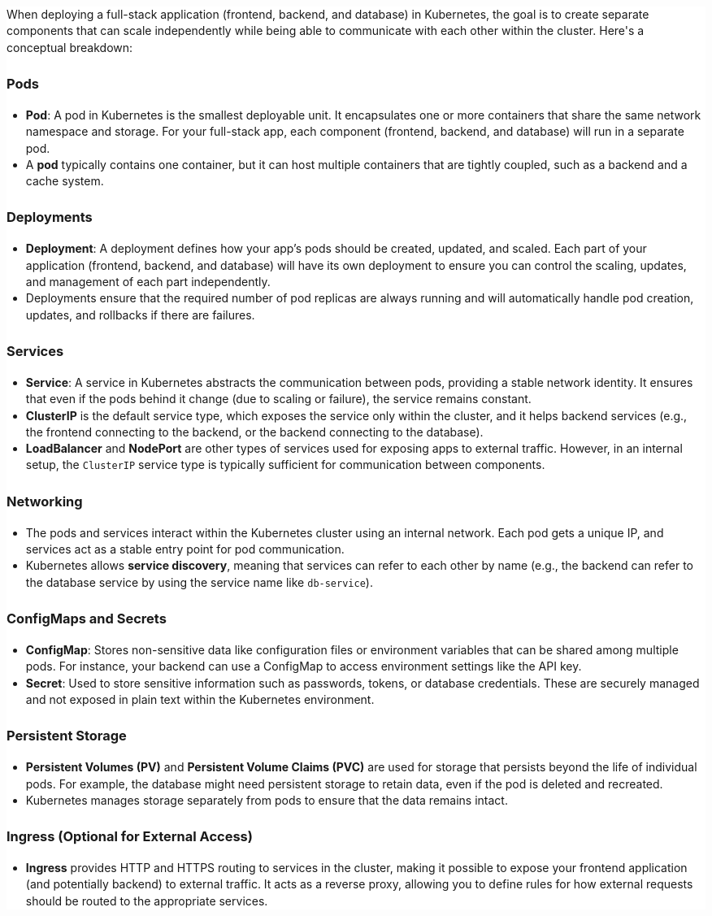 When deploying a full-stack application (frontend, backend, and database) in Kubernetes, the goal is to create separate components that can scale independently while being able to communicate with each other within the cluster. Here's a conceptual breakdown:

### **Pods**
- **Pod**: A pod in Kubernetes is the smallest deployable unit. It encapsulates one or more containers that share the same network namespace and storage. For your full-stack app, each component (frontend, backend, and database) will run in a separate pod.
- A **pod** typically contains one container, but it can host multiple containers that are tightly coupled, such as a backend and a cache system.

### **Deployments**
- **Deployment**: A deployment defines how your app’s pods should be created, updated, and scaled. Each part of your application (frontend, backend, and database) will have its own deployment to ensure you can control the scaling, updates, and management of each part independently.
- Deployments ensure that the required number of pod replicas are always running and will automatically handle pod creation, updates, and rollbacks if there are failures.

### **Services**
- **Service**: A service in Kubernetes abstracts the communication between pods, providing a stable network identity. It ensures that even if the pods behind it change (due to scaling or failure), the service remains constant.
- **ClusterIP** is the default service type, which exposes the service only within the cluster, and it helps backend services (e.g., the frontend connecting to the backend, or the backend connecting to the database).
- **LoadBalancer** and **NodePort** are other types of services used for exposing apps to external traffic. However, in an internal setup, the `ClusterIP` service type is typically sufficient for communication between components.

### **Networking**
- The pods and services interact within the Kubernetes cluster using an internal network. Each pod gets a unique IP, and services act as a stable entry point for pod communication.
- Kubernetes allows **service discovery**, meaning that services can refer to each other by name (e.g., the backend can refer to the database service by using the service name like `db-service`).

### **ConfigMaps and Secrets**
- **ConfigMap**: Stores non-sensitive data like configuration files or environment variables that can be shared among multiple pods. For instance, your backend can use a ConfigMap to access environment settings like the API key.
- **Secret**: Used to store sensitive information such as passwords, tokens, or database credentials. These are securely managed and not exposed in plain text within the Kubernetes environment.

### **Persistent Storage**
- **Persistent Volumes (PV)** and **Persistent Volume Claims (PVC)** are used for storage that persists beyond the life of individual pods. For example, the database might need persistent storage to retain data, even if the pod is deleted and recreated.
- Kubernetes manages storage separately from pods to ensure that the data remains intact.

### **Ingress (Optional for External Access)**
- **Ingress** provides HTTP and HTTPS routing to services in the cluster, making it possible to expose your frontend application (and potentially backend) to external traffic. It acts as a reverse proxy, allowing you to define rules for how external requests should be routed to the appropriate services.
